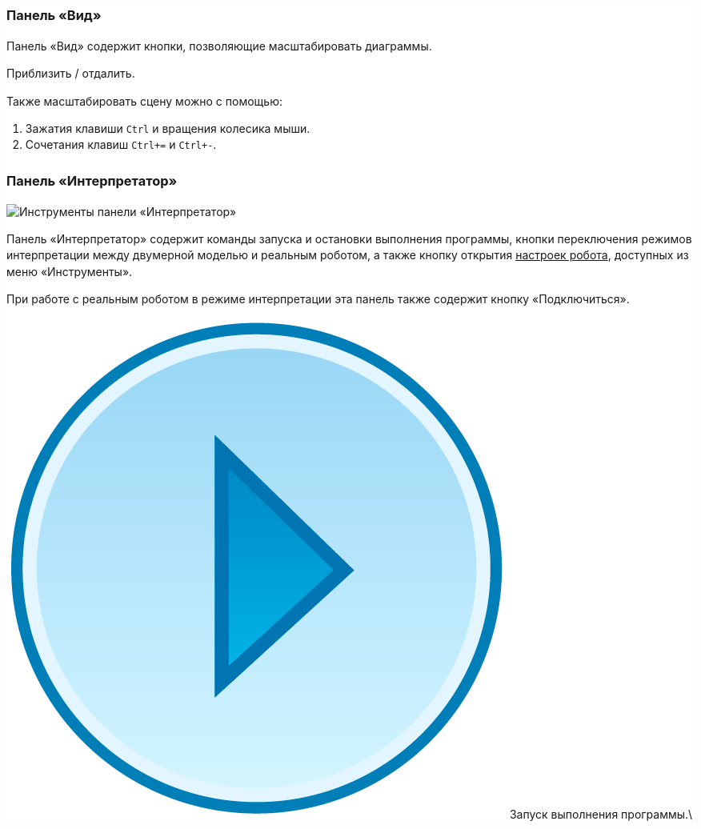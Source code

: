 

### Панель «Вид» <a href="#panel-view" id="panel-view"></a>

Панель «Вид» содержит кнопки, позволяющие масштабировать диаграммы.

<img src="https://thumb.tildacdn.com/tild3030-6165-4761-b762-383737303632/-/resize/65x/-/format/webp/image.png" alt="" data-size="original">Приблизить / отдалить.

Также масштабировать сцену можно с помощью:

1. Зажатия клавиши `Ctrl` и вращения колесика мыши.
2. Сочетания клавиш `Ctrl+=` и `Ctrl+-`.



### Панель «Интерпретатор» <a href="#panel-interpreter" id="panel-interpreter"></a>

![Инструменты панели «Интерпретатор»](https://thumb.tildacdn.com/tild3163-3937-4239-b738-616361666363/-/resize/195x/-/format/webp/image.png)

Панель «Интерпретатор» содержит команды запуска и остановки выполнения программы, кнопки переключения режимов интерпретации между двумерной моделью и реальным роботом, а также кнопку открытия [настроек робота](../settings.md#robots), доступных из меню «Инструменты».&#x20;

При работе с реальным роботом в режиме интерпретации эта панель также содержит кнопку «Подключиться».

<img src="../../.gitbook/assets/robots_run.png" alt="" data-size="line"> Запуск выполнения программы.\